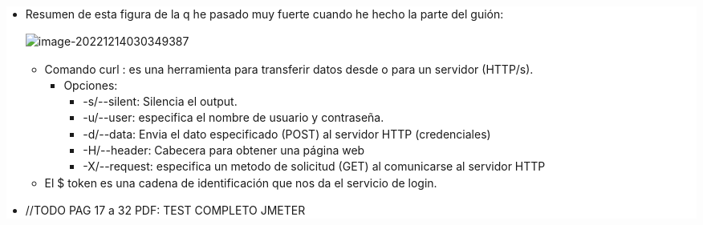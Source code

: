   - Resumen de esta figura de la q he pasado muy fuerte cuando he hecho la parte del guión:

    ![image-20221214030349387](/home/clara/.config/Typora/typora-user-images/image-20221214030349387.png)

    - Comando curl : es una herramienta para transferir datos desde o para un servidor (HTTP/s). 
      - Opciones: 
        - -s/--silent: Silencia el output. 
        - -u/--user: especifica el nombre de usuario y contraseña. 
        - -d/--data: Envia el dato especificado (POST) al servidor HTTP (credenciales) 
        - -H/--header: Cabecera para obtener una página web 
        - -X/--request: especifica un metodo de solicitud (GET) al comunicarse al servidor HTTP 
    - El $ token es una cadena de identificación que nos da el servicio de login.

  - //TODO PAG 17 a 32 PDF: TEST COMPLETO JMETER



